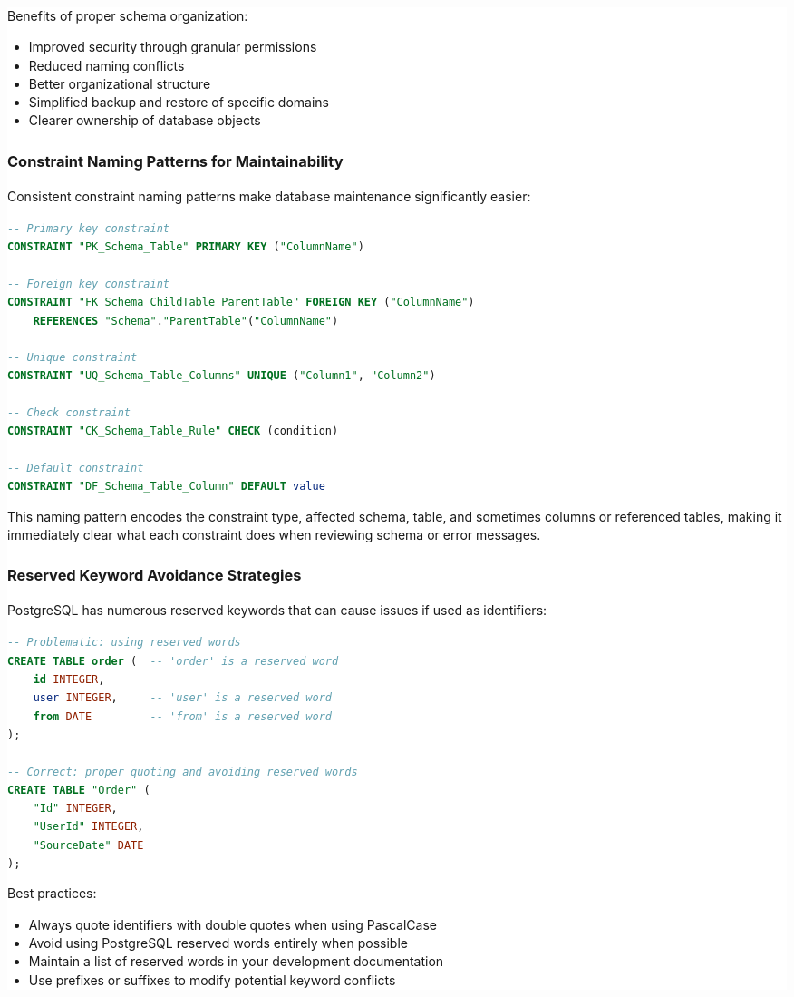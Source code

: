 Benefits of proper schema organization:
- Improved security through granular permissions
- Reduced naming conflicts
- Better organizational structure
- Simplified backup and restore of specific domains
- Clearer ownership of database objects

### Constraint Naming Patterns for Maintainability

Consistent constraint naming patterns make database maintenance significantly easier:

```sql
-- Primary key constraint
CONSTRAINT "PK_Schema_Table" PRIMARY KEY ("ColumnName")

-- Foreign key constraint
CONSTRAINT "FK_Schema_ChildTable_ParentTable" FOREIGN KEY ("ColumnName") 
    REFERENCES "Schema"."ParentTable"("ColumnName")

-- Unique constraint
CONSTRAINT "UQ_Schema_Table_Columns" UNIQUE ("Column1", "Column2")

-- Check constraint
CONSTRAINT "CK_Schema_Table_Rule" CHECK (condition)

-- Default constraint
CONSTRAINT "DF_Schema_Table_Column" DEFAULT value
```

This naming pattern encodes the constraint type, affected schema, table, and sometimes columns or referenced tables, making it immediately clear what each constraint does when reviewing schema or error messages.

### Reserved Keyword Avoidance Strategies

PostgreSQL has numerous reserved keywords that can cause issues if used as identifiers:

```sql
-- Problematic: using reserved words
CREATE TABLE order (  -- 'order' is a reserved word
    id INTEGER,
    user INTEGER,     -- 'user' is a reserved word
    from DATE         -- 'from' is a reserved word
);

-- Correct: proper quoting and avoiding reserved words
CREATE TABLE "Order" (
    "Id" INTEGER,
    "UserId" INTEGER,
    "SourceDate" DATE
);
```

Best practices:
- Always quote identifiers with double quotes when using PascalCase
- Avoid using PostgreSQL reserved words entirely when possible
- Maintain a list of reserved words in your development documentation
- Use prefixes or suffixes to modify potential keyword conflicts
